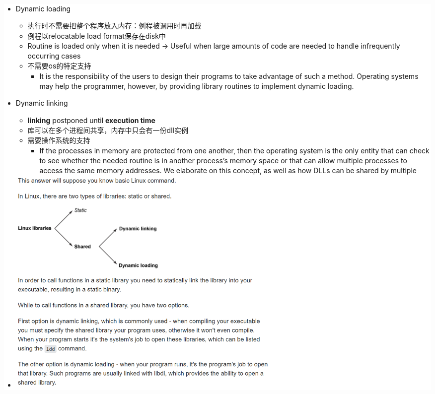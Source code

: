 - Dynamic loading

  - 执行时不需要把整个程序放入内存：例程被调用时再加载
  - 例程以relocatable load format保存在disk中
  - Routine is loaded only when it is needed -> Useful when large amounts of code
    are needed to handle infrequently occurring cases
  - 不需要os的特定支持
    - It is the responsibility of the users to design their programs to take
      advantage of such a method. Operating systems may help the programmer,
      however, by providing library routines to implement dynamic loading.

- Dynamic linking

  - **linking** postponed until **execution time**
  - 库可以在多个进程间共享，内存中只会有一份dll实例
  - 需要操作系统的支持
    - If the processes in memory are protected
      from one another, then the operating system is the only entity that can
      check to see whether the needed routine is in another process’s memory space
      or that can allow multiple processes to access the same memory addresses.
      We elaborate on this concept, as well as how DLLs can be shared by multiple

- <img src="Main%20Memory.assets/image-20201127140734214.png" alt="image-20201127140734214" style="zoom:50%;" />
